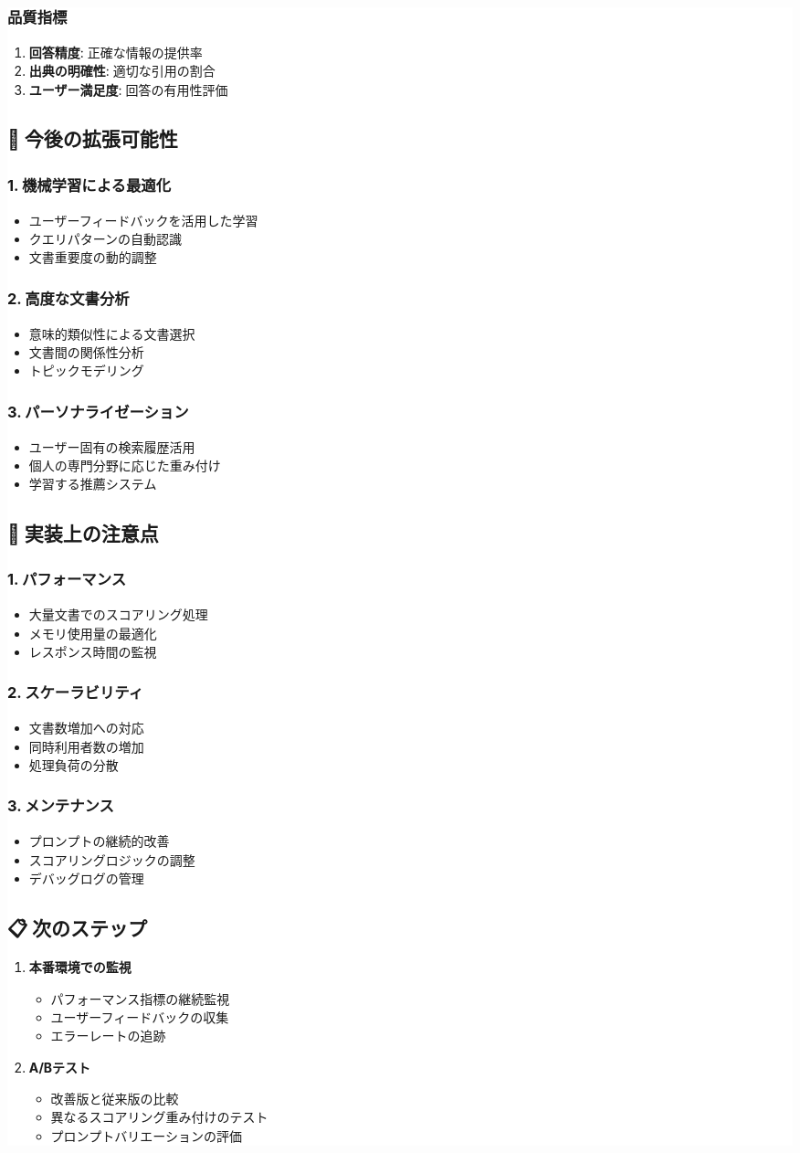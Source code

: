 ### 品質指標
1. **回答精度**: 正確な情報の提供率
2. **出典の明確性**: 適切な引用の割合
3. **ユーザー満足度**: 回答の有用性評価

## 🔄 今後の拡張可能性

### 1. **機械学習による最適化**
- ユーザーフィードバックを活用した学習
- クエリパターンの自動認識
- 文書重要度の動的調整

### 2. **高度な文書分析**
- 意味的類似性による文書選択
- 文書間の関係性分析
- トピックモデリング

### 3. **パーソナライゼーション**
- ユーザー固有の検索履歴活用
- 個人の専門分野に応じた重み付け
- 学習する推薦システム

## 🎯 実装上の注意点

### 1. **パフォーマンス**
- 大量文書でのスコアリング処理
- メモリ使用量の最適化
- レスポンス時間の監視

### 2. **スケーラビリティ**
- 文書数増加への対応
- 同時利用者数の増加
- 処理負荷の分散

### 3. **メンテナンス**
- プロンプトの継続的改善
- スコアリングロジックの調整
- デバッグログの管理

## 📋 次のステップ

1. **本番環境での監視**
   - パフォーマンス指標の継続監視
   - ユーザーフィードバックの収集
   - エラーレートの追跡

2. **A/Bテスト**
   - 改善版と従来版の比較
   - 異なるスコアリング重み付けのテスト
   - プロンプトバリエーションの評価
